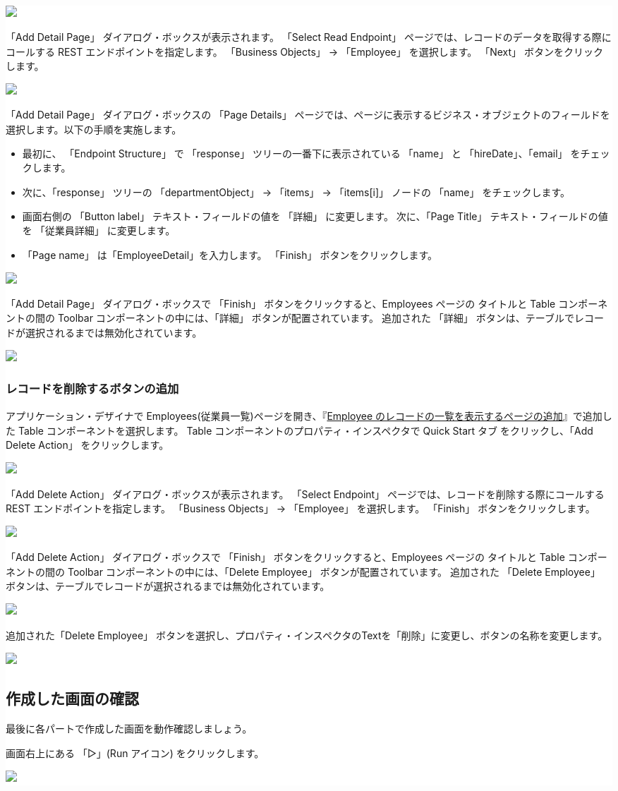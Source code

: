 ![](133.png)

「Add Detail Page」 ダイアログ・ボックスが表示されます。 「Select Read Endpoint」 ページでは、レコードのデータを取得する際にコールする REST エンドポイントを指定します。 「Business Objects」 → 「Employee」 を選択します。 「Next」 ボタンをクリックします。

![](134.png)

「Add Detail Page」 ダイアログ・ボックスの 「Page Details」 ページでは、ページに表示するビジネス・オブジェクトのフィールドを選択します。以下の手順を実施します。

-  最初に、 「Endpoint Structure」 で 「response」 ツリーの一番下に表示されている 「name」 と 「hireDate」、「email」 をチェックします。

- 次に、「response」 ツリーの 「departmentObject」 → 「items」 → 「items[i]」 ノードの 「name」 をチェックします。

- 画面右側の 「Button label」 テキスト・フィールドの値を 「詳細」 に変更します。 次に、「Page Title」 テキスト・フィールドの値を 「従業員詳細」 に変更します。

- 「Page name」 は「EmployeeDetail」を入力します。 「Finish」 ボタンをクリックします。

![](135.png)

「Add Detail Page」 ダイアログ・ボックスで 「Finish」 ボタンをクリックすると、Employees ページの タイトルと Table コンポーネントの間の Toolbar コンポーネントの中には、「詳細」 ボタンが配置されています。 追加された 「詳細」 ボタンは、テーブルでレコードが選択されるまでは無効化されています。

![](136.png)

### レコードを削除するボタンの追加

アプリケーション・デザイナで Employees(従業員一覧)ページを開き、『[Employee のレコードの一覧を表示するページの追加](#employee-のレコードの一覧を表示するページの追加)』で追加した Table コンポーネントを選択します。 Table コンポーネントのプロパティ・インスペクタで Quick Start タブ をクリックし、「Add Delete Action」 をクリックします。

![](137.png)

「Add Delete Action」 ダイアログ・ボックスが表示されます。 「Select Endpoint」 ページでは、レコードを削除する際にコールする REST エンドポイントを指定します。 「Business Objects」 → 「Employee」 を選択します。 「Finish」 ボタンをクリックします。

![](138.png)

「Add Delete Action」 ダイアログ・ボックスで 「Finish」 ボタンをクリックすると、Employees ページの タイトルと Table コンポーネントの間の Toolbar コンポーネントの中には、「Delete Employee」 ボタンが配置されています。 追加された 「Delete Employee」 ボタンは、テーブルでレコードが選択されるまでは無効化されています。

![](139.png)

追加された「Delete Employee」 ボタンを選択し、プロパティ・インスペクタのTextを「削除」に変更し、ボタンの名称を変更します。

![](140.png)

作成した画面の確認
--------
最後に各パートで作成した画面を動作確認しましょう。

画面右上にある 「▷」(Run アイコン) をクリックします。

![](110.png)
